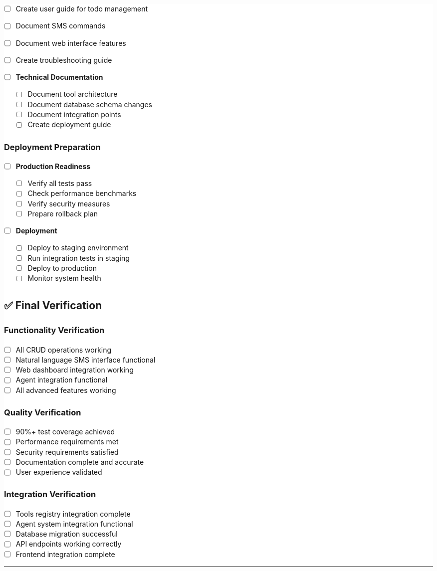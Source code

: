   - [ ] Create user guide for todo management
  - [ ] Document SMS commands
  - [ ] Document web interface features
  - [ ] Create troubleshooting guide

- [ ] **Technical Documentation**
  - [ ] Document tool architecture
  - [ ] Document database schema changes
  - [ ] Document integration points
  - [ ] Create deployment guide

### **Deployment Preparation**

- [ ] **Production Readiness**

  - [ ] Verify all tests pass
  - [ ] Check performance benchmarks
  - [ ] Verify security measures
  - [ ] Prepare rollback plan

- [ ] **Deployment**
  - [ ] Deploy to staging environment
  - [ ] Run integration tests in staging
  - [ ] Deploy to production
  - [ ] Monitor system health

## ✅ **Final Verification**

### **Functionality Verification**

- [ ] All CRUD operations working
- [ ] Natural language SMS interface functional
- [ ] Web dashboard integration working
- [ ] Agent integration functional
- [ ] All advanced features working

### **Quality Verification**

- [ ] 90%+ test coverage achieved
- [ ] Performance requirements met
- [ ] Security requirements satisfied
- [ ] Documentation complete and accurate
- [ ] User experience validated

### **Integration Verification**

- [ ] Tools registry integration complete
- [ ] Agent system integration functional
- [ ] Database migration successful
- [ ] API endpoints working correctly
- [ ] Frontend integration complete

---
